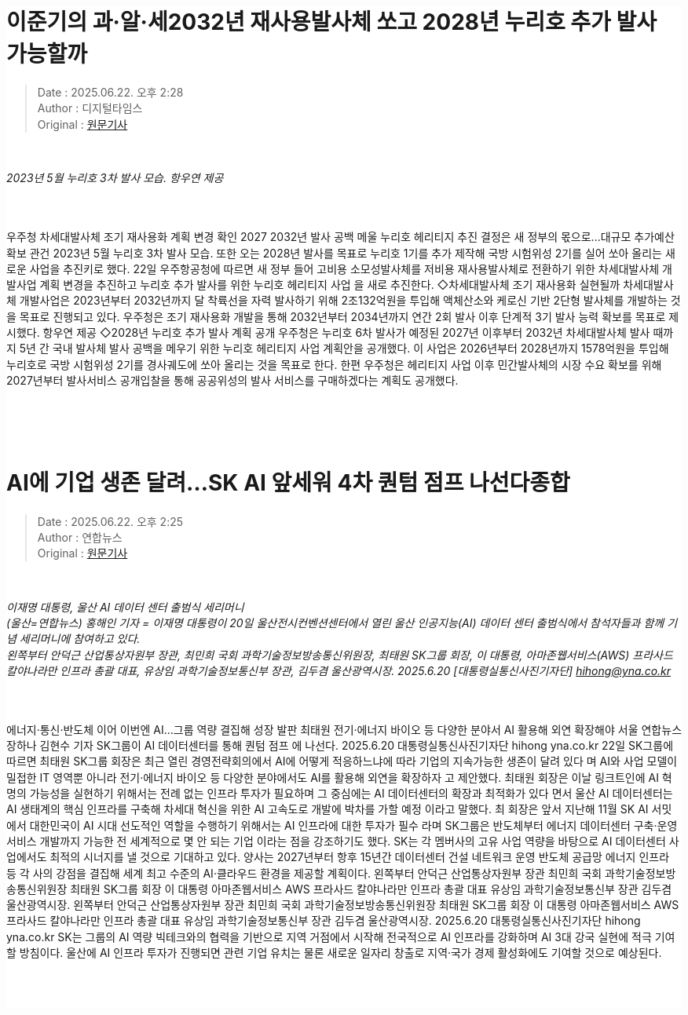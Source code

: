   
# 이준기의 과·알·세2032년 재사용발사체 쏘고 2028년 누리호 추가 발사 가능할까  
  
> Date : 2025.06.22. 오후 2:28  
> Author : 디지털타임스  
> Original : [원문기사](https://n.news.naver.com/mnews/article/029/0002962985?sid=105)  
<br/>  
  
<img alt="2023년 5월 누리호 3차 발사 모습. 항우연 제공    " class="_LAZY_LOADING _LAZY_LOADING_INIT_HIDE" src="https://imgnews.pstatic.net/image/029/2025/06/22/0002962985_001_20250622142811510.jpg?type=w860" id="img1" style="display: none;"></img><em class="img_desc">2023년 5월 누리호 3차 발사 모습. 항우연 제공    </em>  
<br/><br/>  
  
우주청 차세대발사체 조기 재사용화 계획 변경 확인 2027 2032년 발사 공백 메울 누리호 헤리티지 추진 결정은 새 정부의 몫으로...대규모 추가예산 확보 관건 2023년 5월 누리호 3차 발사 모습.
또한 오는 2028년 발사를 목표로 누리호 1기를 추가 제작해 국방 시험위성 2기를 실어 쏘아 올리는 새로운 사업을 추진키로 했다.
22일 우주항공청에 따르면 새 정부 들어 고비용 소모성발사체를 저비용 재사용발사체로 전환하기 위한 차세대발사체 개발사업 계획 변경을 추진하고 누리호 추가 발사를 위한 누리호 헤리티지 사업 을 새로 추진한다.
◇차세대발사체 조기 재사용화 실현될까 차세대발사체 개발사업은 2023년부터 2032년까지 달 착륙선을 자력 발사하기 위해 2조132억원을 투입해 액체산소와 케로신 기반 2단형 발사체를 개발하는 것을 목표로 진행되고 있다.
우주청은 조기 재사용화 개발을 통해 2032년부터 2034년까지 연간 2회 발사 이후 단계적 3기 발사 능력 확보를 목표로 제시했다.
항우연 제공 ◇2028년 누리호 추가 발사 계획 공개 우주청은 누리호 6차 발사가 예정된 2027년 이후부터 2032년 차세대발사체 발사 때까지 5년 간 국내 발사체 발사 공백을 메우기 위한 누리호 헤리티지 사업 계획안을 공개했다.
이 사업은 2026년부터 2028년까지 1578억원을 투입해 누리호로 국방 시험위성 2기를 경사궤도에 쏘아 올리는 것을 목표로 한다.
한편 우주청은 헤리티지 사업 이후 민간발사체의 시장 수요 확보를 위해 2027년부터 발사서비스 공개입찰을 통해 공공위성의 발사 서비스를 구매하겠다는 계획도 공개했다.  
<br/><br/><br/>  

  
# AI에 기업 생존 달려…SK AI 앞세워 4차 퀀텀 점프 나선다종합  
  
> Date : 2025.06.22. 오후 2:25  
> Author : 연합뉴스  
> Original : [원문기사](https://n.news.naver.com/mnews/article/001/0015463039?sid=105)  
<br/>  
  
<img alt="이재명 대통령, 울산 AI 데이터 센터 출범식 세리머니(울산=연합뉴스) 홍해인 기자 = 이재명 대통령이 20일 울산전시컨벤션센터에서 열린 울산 인공지능(AI) 데이터 센터 출범식에서 참석자들과 함께 기념 세리머니에" class="_LAZY_LOADING _LAZY_LOADING_INIT_HIDE" src="https://imgnews.pstatic.net/image/001/2025/06/22/PYH2025062008430001300_P4_20250622142515657.jpg?type=w860" id="img1" style="display: none;"></img><em class="img_desc">이재명 대통령, 울산 AI 데이터 센터 출범식 세리머니<br/>(울산=연합뉴스) 홍해인 기자 = 이재명 대통령이 20일 울산전시컨벤션센터에서 열린 울산 인공지능(AI) 데이터 센터 출범식에서 참석자들과 함께 기념 세리머니에 참여하고 있다.<br/>    왼쪽부터 안덕근 산업통상자원부 장관, 최민희 국회 과학기술정보방송통신위원장, 최태원 SK그룹 회장, 이 대통령, 아마존웹서비스(AWS) 프라사드 칼야나라만 인프라 총괄 대표, 유상임 과학기술정보통신부 장관, 김두겸 울산광역시장.  2025.6.20 [대통령실통신사진기자단] hihong@yna.co.kr</em>  
<br/><br/>  
  
에너지·통신·반도체 이어 이번엔 AI…그룹 역량 결집해 성장 발판 최태원 전기·에너지 바이오 등 다양한 분야서 AI 활용해 외연 확장해야 서울 연합뉴스 장하나 김현수 기자 SK그룹이 AI 데이터센터를 통해 퀀텀 점프 에 나선다.
2025.6.20 대통령실통신사진기자단 hihong yna.co.kr 22일 SK그룹에 따르면 최태원 SK그룹 회장은 최근 열린 경영전략회의에서 AI에 어떻게 적응하느냐에 따라 기업의 지속가능한 생존이 달려 있다 며 AI와 사업 모델이 밀접한 IT 영역뿐 아니라 전기·에너지 바이오 등 다양한 분야에서도 AI를 활용해 외연을 확장하자 고 제안했다.
최태원 회장은 이날 링크트인에 AI 혁명의 가능성을 실현하기 위해서는 전례 없는 인프라 투자가 필요하며 그 중심에는 AI 데이터센터의 확장과 최적화가 있다 면서 울산 AI 데이터센터는 AI 생태계의 핵심 인프라를 구축해 차세대 혁신을 위한 AI 고속도로 개발에 박차를 가할 예정 이라고 말했다.
최 회장은 앞서 지난해 11월 SK AI 서밋 에서 대한민국이 AI 시대 선도적인 역할을 수행하기 위해서는 AI 인프라에 대한 투자가 필수 라며 SK그룹은 반도체부터 에너지 데이터센터 구축·운영 서비스 개발까지 가능한 전 세계적으로 몇 안 되는 기업 이라는 점을 강조하기도 했다.
SK는 각 멤버사의 고유 사업 역량을 바탕으로 AI 데이터센터 사업에서도 최적의 시너지를 낼 것으로 기대하고 있다.
양사는 2027년부터 항후 15년간 데이터센터 건설 네트워크 운영 반도체 공급망 에너지 인프라 등 각 사의 강점을 결집해 세계 최고 수준의 AI·클라우드 환경을 제공할 계획이다.
왼쪽부터 안덕근 산업통상자원부 장관 최민희 국회 과학기술정보방송통신위원장 최태원 SK그룹 회장 이 대통령 아마존웹서비스 AWS 프라사드 칼야나라만 인프라 총괄 대표 유상임 과학기술정보통신부 장관 김두겸 울산광역시장.
왼쪽부터 안덕근 산업통상자원부 장관 최민희 국회 과학기술정보방송통신위원장 최태원 SK그룹 회장 이 대통령 아마존웹서비스 AWS 프라사드 칼야나라만 인프라 총괄 대표 유상임 과학기술정보통신부 장관 김두겸 울산광역시장.
2025.6.20 대통령실통신사진기자단 hihong yna.co.kr SK는 그룹의 AI 역량 빅테크와의 협력을 기반으로 지역 거점에서 시작해 전국적으로 AI 인프라를 강화하며 AI 3대 강국 실현에 적극 기여할 방침이다.
울산에 AI 인프라 투자가 진행되면 관련 기업 유치는 물론 새로운 일자리 창출로 지역·국가 경제 활성화에도 기여할 것으로 예상된다.  
<br/><br/><br/>  
